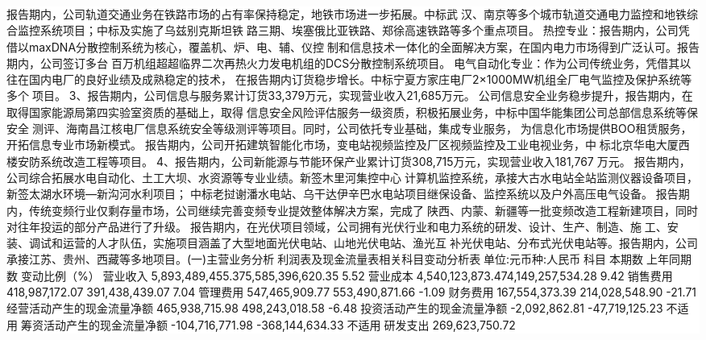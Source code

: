 报告期内，公司轨道交通业务在铁路市场的占有率保持稳定，地铁市场进一步拓展。中标武
汉、南京等多个城市轨道交通电力监控和地铁综合监控系统项目；中标及实施了乌兹别克斯坦铁
路三期、埃塞俄比亚铁路、郑徐高速铁路等多个重点项目。
热控专业：报告期内，公司凭借以maxDNA分散控制系统为核心，覆盖机、炉、电、辅、仪控
制和信息技术一体化的全面解决方案，在国内电力市场得到广泛认可。报告期内，公司签订多台
百万机组超超临界二次再热火力发电机组的DCS分散控制系统项目。
电气自动化专业：作为公司传统业务，凭借其以往在国内电厂的良好业绩及成熟稳定的技术，
在报告期内订货稳步增长。中标宁夏方家庄电厂2×1000MW机组全厂电气监控及保护系统等多个
项目。
3、报告期内，公司信息与服务累计订货33,379万元，实现营业收入21,685万元。
公司信息安全业务稳步提升，报告期内，在取得国家能源局第四实验室资质的基础上，取得
信息安全风险评估服务一级资质，积极拓展业务，中标中国华能集团公司总部信息系统等保安全
测评、海南昌江核电厂信息系统安全等级测评等项目。同时，公司依托专业基础，集成专业服务，
为信息化市场提供BOO租赁服务，开拓信息专业市场新模式。
报告期内，公司开拓建筑智能化市场，变电站视频监控及厂区视频监控及工业电视业务，中
标北京华电大厦西楼安防系统改造工程等项目。
4、报告期内，公司新能源与节能环保产业累计订货308,715万元，实现营业收入181,767
万元。
报告期内，公司综合拓展水电自动化、土工大坝、水资源等专业业绩。新签木里河集控中心
计算机监控系统，承接大古水电站全站监测仪器设备项目，新签太湖水环境—新沟河水利项目；
中标老挝谢潘水电站、乌干达伊辛巴水电站项目继保设备、监控系统以及户外高压电气设备。
报告期内，传统变频行业仅剩存量市场，公司继续完善变频专业提效整体解决方案，完成了
陕西、内蒙、新疆等一批变频改造工程新建项目，同时对往年投运的部分产品进行了升级。
报告期内，在光伏项目领域，公司拥有光伏行业和电力系统的研发、设计、生产、制造、施
工、安装、调试和运营的人才队伍，实施项目涵盖了大型地面光伏电站、山地光伏电站、渔光互
补光伏电站、分布式光伏电站等。报告期内，公司承接江苏、贵州、西藏等多地项目。(一)主营业务分析
利润表及现金流量表相关科目变动分析表
单位:元币种:人民币
科目
本期数
上年同期数
变动比例（%）
营业收入
5,893,489,455.375,585,396,620.35
5.52
营业成本
4,540,123,873.474,149,257,534.28
9.42
销售费用
418,987,172.07
391,438,439.07
7.04
管理费用
547,465,909.77
553,490,871.66
-1.09
财务费用
167,554,373.39
214,028,548.90
-21.71
经营活动产生的现金流量净额
465,938,715.98
498,243,018.58
-6.48
投资活动产生的现金流量净额
-2,092,862.81
-47,719,125.23
不适用
筹资活动产生的现金流量净额
-104,716,771.98
-368,144,634.33
不适用
研发支出
269,623,750.72